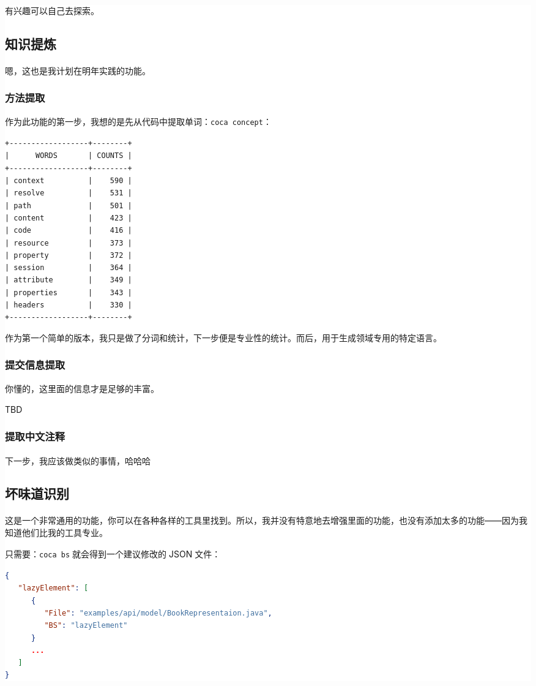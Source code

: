 有兴趣可以自己去探索。

## 知识提炼

嗯，这也是我计划在明年实践的功能。

### 方法提取

作为此功能的第一步，我想的是先从代码中提取单词：`coca concept`：

```
+------------------+--------+
|      WORDS       | COUNTS |
+------------------+--------+
| context          |    590 |
| resolve          |    531 |
| path             |    501 |
| content          |    423 |
| code             |    416 |
| resource         |    373 |
| property         |    372 |
| session          |    364 |
| attribute        |    349 |
| properties       |    343 |
| headers          |    330 |
+------------------+--------+
```

作为第一个简单的版本，我只是做了分词和统计，下一步便是专业性的统计。而后，用于生成领域专用的特定语言。

### 提交信息提取

你懂的，这里面的信息才是足够的丰富。

 TBD

### 提取中文注释

下一步，我应该做类似的事情，哈哈哈

## 坏味道识别

这是一个非常通用的功能，你可以在各种各样的工具里找到。所以，我并没有特意地去增强里面的功能，也没有添加太多的功能——因为我知道他们比我的工具专业。

只需要：`coca bs` 就会得到一个建议修改的 JSON 文件：

```json
{
   "lazyElement": [
      {
         "File": "examples/api/model/BookRepresentaion.java",
         "BS": "lazyElement"
      }
      ...
   ]
}
```
